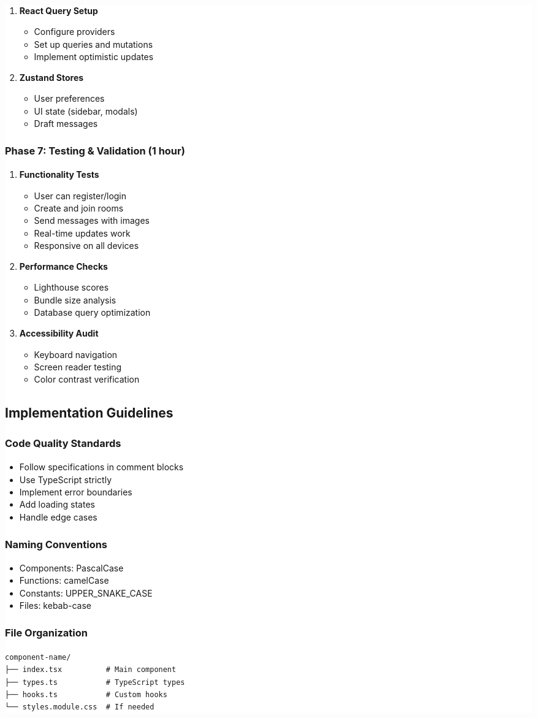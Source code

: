 1. **React Query Setup**
   - Configure providers
   - Set up queries and mutations
   - Implement optimistic updates

2. **Zustand Stores**
   - User preferences
   - UI state (sidebar, modals)
   - Draft messages

### Phase 7: Testing & Validation (1 hour)

1. **Functionality Tests**
   - User can register/login
   - Create and join rooms
   - Send messages with images
   - Real-time updates work
   - Responsive on all devices

2. **Performance Checks**
   - Lighthouse scores
   - Bundle size analysis
   - Database query optimization

3. **Accessibility Audit**
   - Keyboard navigation
   - Screen reader testing
   - Color contrast verification

## Implementation Guidelines

### Code Quality Standards
- Follow specifications in comment blocks
- Use TypeScript strictly
- Implement error boundaries
- Add loading states
- Handle edge cases

### Naming Conventions
- Components: PascalCase
- Functions: camelCase
- Constants: UPPER_SNAKE_CASE
- Files: kebab-case

### File Organization
```
component-name/
├── index.tsx          # Main component
├── types.ts           # TypeScript types
├── hooks.ts           # Custom hooks
└── styles.module.css  # If needed
```
